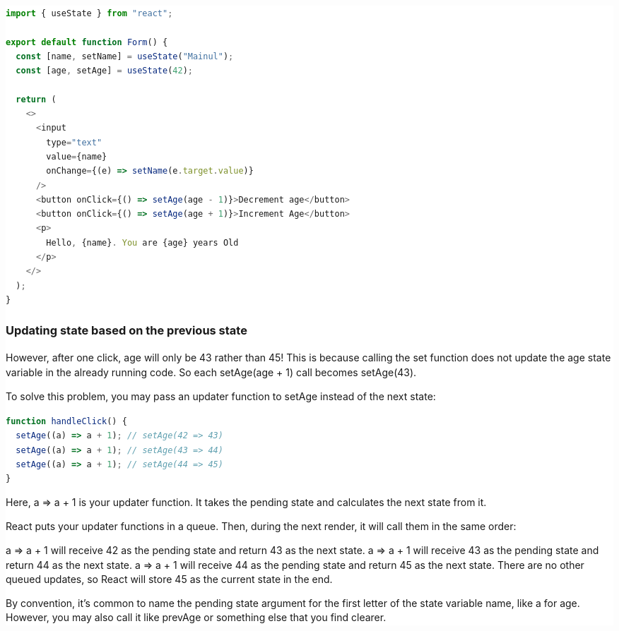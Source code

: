 ```js
import { useState } from "react";

export default function Form() {
  const [name, setName] = useState("Mainul");
  const [age, setAge] = useState(42);

  return (
    <>
      <input
        type="text"
        value={name}
        onChange={(e) => setName(e.target.value)}
      />
      <button onClick={() => setAge(age - 1)}>Decrement age</button>
      <button onClick={() => setAge(age + 1)}>Increment Age</button>
      <p>
        Hello, {name}. You are {age} years Old
      </p>
    </>
  );
}
```

### Updating state based on the previous state

However, after one click, age will only be 43 rather than 45! This is because calling the set function does not update the age state variable in the already running code. So each setAge(age + 1) call becomes setAge(43).

To solve this problem, you may pass an updater function to setAge instead of the next state:

```js
function handleClick() {
  setAge((a) => a + 1); // setAge(42 => 43)
  setAge((a) => a + 1); // setAge(43 => 44)
  setAge((a) => a + 1); // setAge(44 => 45)
}
```

Here, a => a + 1 is your updater function. It takes the pending state and calculates the next state from it.

React puts your updater functions in a queue. Then, during the next render, it will call them in the same order:

a => a + 1 will receive 42 as the pending state and return 43 as the next state.
a => a + 1 will receive 43 as the pending state and return 44 as the next state.
a => a + 1 will receive 44 as the pending state and return 45 as the next state.
There are no other queued updates, so React will store 45 as the current state in the end.

By convention, it’s common to name the pending state argument for the first letter of the state variable name, like a for age. However, you may also call it like prevAge or something else that you find clearer.
